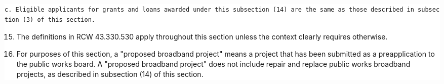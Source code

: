     c. Eligible applicants for grants and loans awarded under this subsection (14) are the same as those described in subsection (3) of this section.

15. The definitions in RCW 43.330.530 apply throughout this section unless the context clearly requires otherwise.

16. For purposes of this section, a "proposed broadband project" means a project that has been submitted as a preapplication to the public works board. A "proposed broadband project" does not include repair and replace public works broadband projects, as described in subsection (14) of this section.
